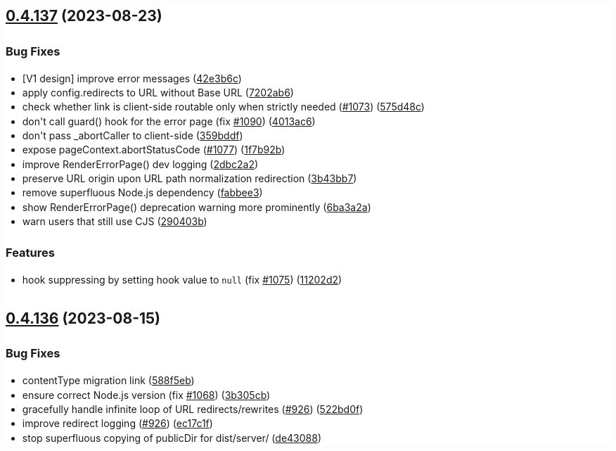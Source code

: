 

## [0.4.137](https://github.com/brillout/vite-plugin-ssr/compare/v0.4.136...v0.4.137) (2023-08-23)


### Bug Fixes

* [V1 design] improve error messages ([42e3b6c](https://github.com/brillout/vite-plugin-ssr/commit/42e3b6c83f7e5183054f1544a2fa93d32763497c))
* apply config.redirects to URL without Base URL ([7202ab6](https://github.com/brillout/vite-plugin-ssr/commit/7202ab61ad07872335ad69147c00c358d87486f5))
* check whether link is client-side routable only when strictly needed ([#1073](https://github.com/brillout/vite-plugin-ssr/issues/1073)) ([575d48c](https://github.com/brillout/vite-plugin-ssr/commit/575d48c96894627440cee8dff5e0582c279889fd))
* don't call guard() hook for the error page (fix [#1090](https://github.com/brillout/vite-plugin-ssr/issues/1090)) ([4013ac6](https://github.com/brillout/vite-plugin-ssr/commit/4013ac66749dc56769596afb468ab9894102bff9))
* don't pass _abortCaller to client-side ([359bddf](https://github.com/brillout/vite-plugin-ssr/commit/359bddf3c708f07481cd7f16c30a5e188ddbe818))
* expose pageContext.abortStatusCode ([#1077](https://github.com/brillout/vite-plugin-ssr/issues/1077)) ([1f7b92b](https://github.com/brillout/vite-plugin-ssr/commit/1f7b92b9153f3f58f5d33e41678b10ace9e2386b))
* improve RenderErrorPage() dev logging ([2dbc2a2](https://github.com/brillout/vite-plugin-ssr/commit/2dbc2a2dffc6e22ef5ac23780ac1fea70d30b065))
* preserve URL origin upon URL path normalization redirection ([3b43bb7](https://github.com/brillout/vite-plugin-ssr/commit/3b43bb7bf790def4775d5ca58672b502d355fdea))
* remove superfluous Node.js dependency ([fabbee3](https://github.com/brillout/vite-plugin-ssr/commit/fabbee3b5c8e30cdd7c6a09b93ef5b220ce44211))
* show RenderErrorPage() deprecation warning more prominently ([6ba3a2a](https://github.com/brillout/vite-plugin-ssr/commit/6ba3a2a2fc1d8a547ce5b2476cbaea013a3dfe92))
* warn users that still use CJS ([290403b](https://github.com/brillout/vite-plugin-ssr/commit/290403bda286fa39ac7c0233d373207dd02bd459))


### Features

* hook suppressing by setting hook value to `null` (fix [#1075](https://github.com/brillout/vite-plugin-ssr/issues/1075)) ([11202d2](https://github.com/brillout/vite-plugin-ssr/commit/11202d24730af9e9477283f9e921609b421b6865))



## [0.4.136](https://github.com/brillout/vite-plugin-ssr/compare/v0.4.135...v0.4.136) (2023-08-15)


### Bug Fixes

* contentType migration link ([588f5eb](https://github.com/brillout/vite-plugin-ssr/commit/588f5eb9ed10ab5b3f235e661cb85b355f545e08))
* ensure correct Node.js version (fix [#1068](https://github.com/brillout/vite-plugin-ssr/issues/1068)) ([3b305cb](https://github.com/brillout/vite-plugin-ssr/commit/3b305cbb83a3a9667c5ce1565520aaf5dca28033))
* gracefully handle infinite loop of URL redirects/rewrites ([#926](https://github.com/brillout/vite-plugin-ssr/issues/926)) ([522bd0f](https://github.com/brillout/vite-plugin-ssr/commit/522bd0fa3190e31aa4f59e781f7661d1a9569b12))
* improve redirect logging ([#926](https://github.com/brillout/vite-plugin-ssr/issues/926)) ([ec17c1f](https://github.com/brillout/vite-plugin-ssr/commit/ec17c1f2a2a92c209fba3676d30286ee84f7c3fa))
* stop superfluous copying of publicDir for dist/server/ ([de43088](https://github.com/brillout/vite-plugin-ssr/commit/de4308860847d286af071f37157c11fb9e428a4d))
